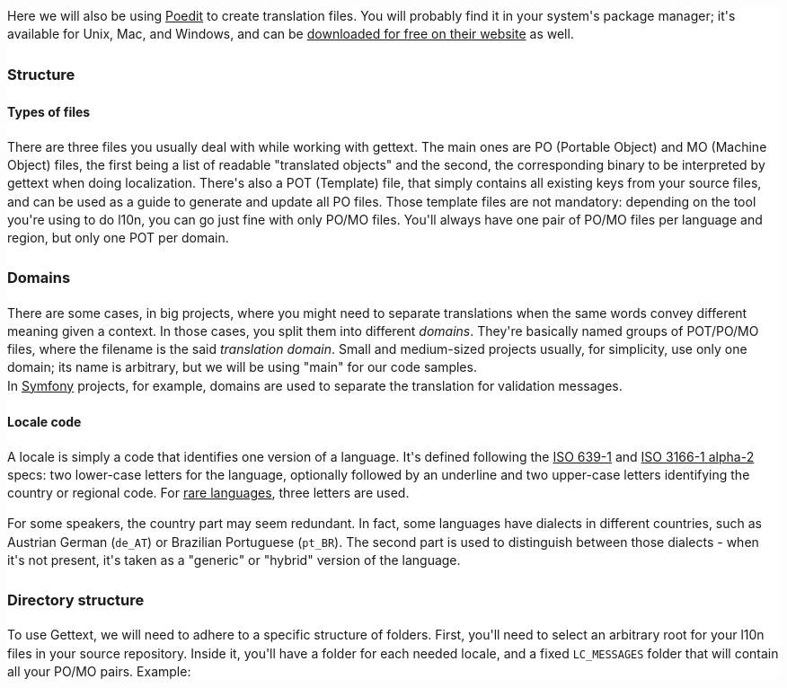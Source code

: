 Here we will also be using [Poedit] to create translation files. You will probably find it in your system's package
manager; it's available for Unix, Mac, and Windows, and can be [downloaded for free on their website][poedit_download]
as well.

### Structure

#### Types of files
There are three files you usually deal with while working with gettext. The main ones are PO (Portable Object) and
MO (Machine Object) files, the first being a list of readable "translated objects" and the second, the corresponding
binary to be interpreted by gettext when doing localization. There's also a POT (Template) file, that simply contains
all existing keys from your source files, and can be used as a guide to generate and update all PO files. Those template
files are not mandatory: depending on the tool you're using to do l10n, you can go just fine with only PO/MO files.
You'll always have one pair of PO/MO files per language and region, but only one POT per domain.

### Domains
There are some cases, in big projects, where you might need to separate translations when the same words convey 
different meaning given a context. In those cases, you split them into different _domains_. They're basically named
groups of POT/PO/MO files, where the filename is the said _translation domain_. Small and medium-sized projects usually,
for simplicity, use only one domain; its name is arbitrary, but we will be using "main" for our code samples.  
In [Symfony] projects, for example, domains are used to separate the translation for validation messages.

#### Locale code
A locale is simply a code that identifies one version of a language. It's defined following the [ISO 639-1][639-1] and 
[ISO 3166-1 alpha-2][3166-1] specs: two lower-case letters for the language, optionally followed by an underline and two
upper-case letters identifying the country or regional code. For [rare languages][rare], three letters are used.

For some speakers, the country part may seem redundant. In fact, some languages have dialects in different
countries, such as Austrian German (`de_AT`) or Brazilian Portuguese (`pt_BR`). The second part is used to distinguish
between those dialects - when it's not present, it's taken as a "generic" or "hybrid" version of the language.

### Directory structure
To use Gettext, we will need to adhere to a specific structure of folders. First, you'll need to select an arbitrary
root for your l10n files in your source repository. Inside it, you'll have a folder for each needed locale, and a fixed
`LC_MESSAGES` folder that will contain all your PO/MO pairs. Example:


[Poedit]: https://poedit.net
[poedit_download]: https://poedit.net/download
[lingohub]: https://lingohub.com/blog/2013/07/php-internationalization-with-gettext-tutorial/
[lingohub_plurals]: https://lingohub.com/blog/2013/07/php-internationalization-with-gettext-tutorial/#Plurals
[plural]: http://docs.translatehouse.org/projects/localization-guide/en/latest/l10n/pluralforms.html
[gettext]: https://en.wikipedia.org/wiki/Gettext
[manual]: http://www.gnu.org/software/gettext/manual/gettext.html
[639-1]: https://en.wikipedia.org/wiki/List_of_ISO_639-1_codes
[3166-1]: http://en.wikipedia.org/wiki/ISO_3166-1_alpha-2
[rare]: http://www.gnu.org/software/gettext/manual/gettext.html#Rare-Language-Codes
[func_format]: https://www.gnu.org/software/gettext/manual/gettext.html#Language-specific-options
[aura-intl]: https://github.com/auraphp/Aura.Intl
[oscarotero]: https://github.com/oscarotero/Gettext
[symfony]: https://symfony.com/doc/current/components/translation.html
[zend]: https://docs.zendframework.com/zend-i18n/translation
[laravel]: https://laravel.com/docs/master/localization
[yii]: http://www.yiiframework.com/doc-2.0/guide-tutorial-i18n.html
[intl]: http://br2.php.net/manual/en/intro.intl.php
[ICU project]: http://www.icu-project.org
[symfony-keys]: https://symfony.com/doc/current/components/translation/usage.html#creating-translations
[sprintf]: http://php.net/manual/en/function.sprintf.php
[func]: http://php.net/manual/en/function.gettext.php
[n_func]: http://php.net/manual/en/function.ngettext.php
[d_func]: http://php.net/manual/en/function.dgettext.php
[dn_func]: http://php.net/manual/en/function.dngettext.php